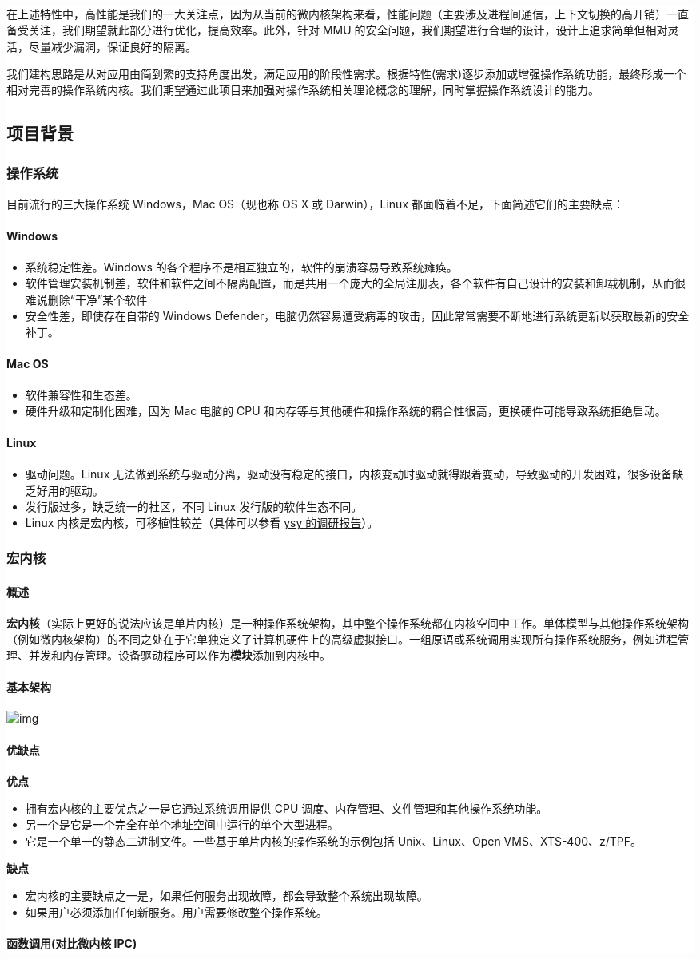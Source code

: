 在上述特性中，高性能是我们的一大关注点，因为从当前的微内核架构来看，性能问题（主要涉及进程间通信，上下文切换的高开销）一直备受关注，我们期望就此部分进行优化，提高效率。此外，针对 MMU 的安全问题，我们期望进行合理的设计，设计上追求简单但相对灵活，尽量减少漏洞，保证良好的隔离。

我们建构思路是从对应用由简到繁的支持角度出发，满足应用的阶段性需求。根据特性(需求)逐步添加或增强操作系统功能，最终形成一个相对完善的操作系统内核。我们期望通过此项目来加强对操作系统相关理论概念的理解，同时掌握操作系统设计的能力。

## 项目背景

### 操作系统

目前流行的三大操作系统 Windows，Mac OS（现也称 OS X 或 Darwin），Linux 都面临着不足，下面简述它们的主要缺点：

#### Windows

+ 系统稳定性差。Windows 的各个程序不是相互独立的，软件的崩溃容易导致系统瘫痪。
+ 软件管理安装机制差，软件和软件之间不隔离配置，而是共用一个庞大的全局注册表，各个软件有自己设计的安装和卸载机制，从而很难说删除“干净”某个软件
+ 安全性差，即使存在自带的 Windows Defender，电脑仍然容易遭受病毒的攻击，因此常常需要不断地进行系统更新以获取最新的安全补丁。

#### Mac OS

+ 软件兼容性和生态差。
+ 硬件升级和定制化困难，因为 Mac 电脑的 CPU 和内存等与其他硬件和操作系统的耦合性很高，更换硬件可能导致系统拒绝启动。

#### Linux

+ 驱动问题。Linux 无法做到系统与驱动分离，驱动没有稳定的接口，内核变动时驱动就得跟着变动，导致驱动的开发困难，很多设备缺乏好用的驱动。
+ 发行版过多，缺乏统一的社区，不同 Linux 发行版的软件生态不同。
+ Linux 内核是宏内核，可移植性较差（具体可以参看 [ysy 的调研报告](https://github.com/OSH-2022/x-realism/blob/main/reports/research/2022.4.5%20research-ysy.md)）。

### 宏内核

#### 概述

**宏内核**（实际上更好的说法应该是单片内核）是一种操作系统架构，其中整个操作系统都在内核空间中工作。单体模型与其他操作系统架构（例如微内核架构）的不同之处在于它单独定义了计算机硬件上的高级虚拟接口。一组原语或系统调用实现所有操作系统服务，例如进程管理、并发和内存管理。设备驱动程序可以作为**模块**添加到内核中。

#### 基本架构

![img](https://pic4.zhimg.com/v2-8ecce2b2529d35d5ef40cc8591948a23_b.jpg)

#### 优缺点

**优点** 

- 拥有宏内核的主要优点之一是它通过系统调用提供 CPU 调度、内存管理、文件管理和其他操作系统功能。
- 另一个是它是一个完全在单个地址空间中运行的单个大型进程。
- 它是一个单一的静态二进制文件。一些基于单片内核的操作系统的示例包括 Unix、Linux、Open VMS、XTS-400、z/TPF。

**缺点** 

- 宏内核的主要缺点之一是，如果任何服务出现故障，都会导致整个系统出现故障。
- 如果用户必须添加任何新服务。用户需要修改整个操作系统。

#### 函数调用(对比微内核 IPC)
